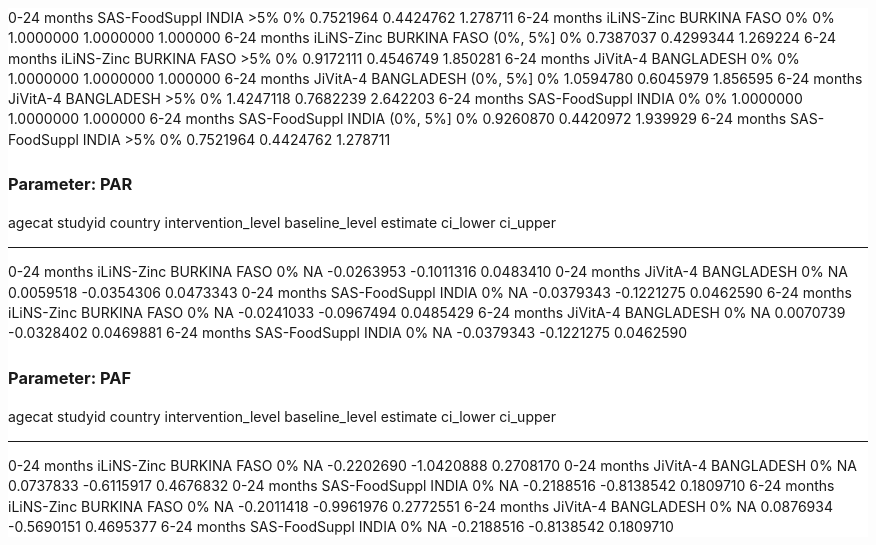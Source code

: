 0-24 months   SAS-FoodSuppl   INDIA          >5%                  0%                0.7521964   0.4424762   1.278711
6-24 months   iLiNS-Zinc      BURKINA FASO   0%                   0%                1.0000000   1.0000000   1.000000
6-24 months   iLiNS-Zinc      BURKINA FASO   (0%, 5%]             0%                0.7387037   0.4299344   1.269224
6-24 months   iLiNS-Zinc      BURKINA FASO   >5%                  0%                0.9172111   0.4546749   1.850281
6-24 months   JiVitA-4        BANGLADESH     0%                   0%                1.0000000   1.0000000   1.000000
6-24 months   JiVitA-4        BANGLADESH     (0%, 5%]             0%                1.0594780   0.6045979   1.856595
6-24 months   JiVitA-4        BANGLADESH     >5%                  0%                1.4247118   0.7682239   2.642203
6-24 months   SAS-FoodSuppl   INDIA          0%                   0%                1.0000000   1.0000000   1.000000
6-24 months   SAS-FoodSuppl   INDIA          (0%, 5%]             0%                0.9260870   0.4420972   1.939929
6-24 months   SAS-FoodSuppl   INDIA          >5%                  0%                0.7521964   0.4424762   1.278711


### Parameter: PAR


agecat        studyid         country        intervention_level   baseline_level      estimate     ci_lower    ci_upper
------------  --------------  -------------  -------------------  ---------------  -----------  -----------  ----------
0-24 months   iLiNS-Zinc      BURKINA FASO   0%                   NA                -0.0263953   -0.1011316   0.0483410
0-24 months   JiVitA-4        BANGLADESH     0%                   NA                 0.0059518   -0.0354306   0.0473343
0-24 months   SAS-FoodSuppl   INDIA          0%                   NA                -0.0379343   -0.1221275   0.0462590
6-24 months   iLiNS-Zinc      BURKINA FASO   0%                   NA                -0.0241033   -0.0967494   0.0485429
6-24 months   JiVitA-4        BANGLADESH     0%                   NA                 0.0070739   -0.0328402   0.0469881
6-24 months   SAS-FoodSuppl   INDIA          0%                   NA                -0.0379343   -0.1221275   0.0462590


### Parameter: PAF


agecat        studyid         country        intervention_level   baseline_level      estimate     ci_lower    ci_upper
------------  --------------  -------------  -------------------  ---------------  -----------  -----------  ----------
0-24 months   iLiNS-Zinc      BURKINA FASO   0%                   NA                -0.2202690   -1.0420888   0.2708170
0-24 months   JiVitA-4        BANGLADESH     0%                   NA                 0.0737833   -0.6115917   0.4676832
0-24 months   SAS-FoodSuppl   INDIA          0%                   NA                -0.2188516   -0.8138542   0.1809710
6-24 months   iLiNS-Zinc      BURKINA FASO   0%                   NA                -0.2011418   -0.9961976   0.2772551
6-24 months   JiVitA-4        BANGLADESH     0%                   NA                 0.0876934   -0.5690151   0.4695377
6-24 months   SAS-FoodSuppl   INDIA          0%                   NA                -0.2188516   -0.8138542   0.1809710
